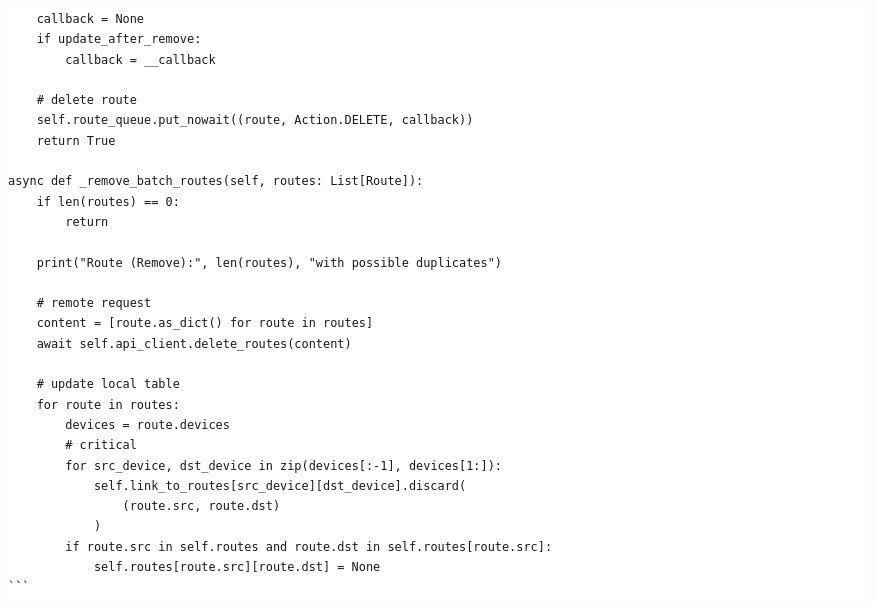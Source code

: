         callback = None
        if update_after_remove:
            callback = __callback
    
        # delete route
        self.route_queue.put_nowait((route, Action.DELETE, callback))
        return True
    
    async def _remove_batch_routes(self, routes: List[Route]):
        if len(routes) == 0:
            return
    
        print("Route (Remove):", len(routes), "with possible duplicates")
    
        # remote request
        content = [route.as_dict() for route in routes]
        await self.api_client.delete_routes(content)
    
        # update local table
        for route in routes:
            devices = route.devices
            # critical
            for src_device, dst_device in zip(devices[:-1], devices[1:]):
                self.link_to_routes[src_device][dst_device].discard(
                    (route.src, route.dst)
                )
            if route.src in self.routes and route.dst in self.routes[route.src]:
                self.routes[route.src][route.dst] = None
    ```
